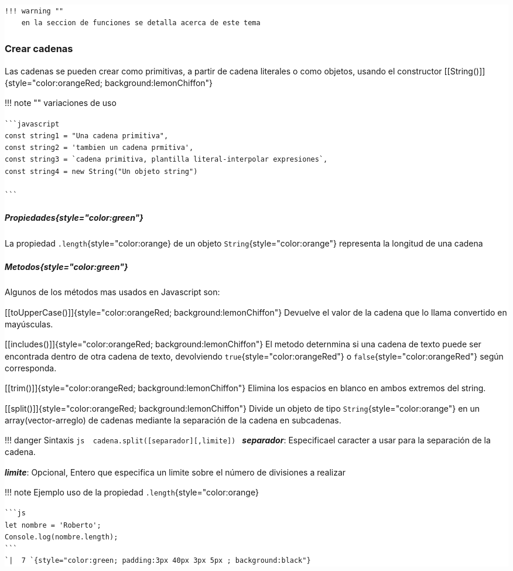     !!! warning ""
        en la seccion de funciones se detalla acerca de este tema



### Crear cadenas

Las cadenas se pueden crear como primitivas, a partir de cadena literales o como objetos, usando el constructor [[String()]]{style="color:orangeRed; background:lemonChiffon"}

!!! note ""
    variaciones de uso

    ```javascript
    const string1 = "Una cadena primitiva",
    const string2 = 'tambien un cadena prmitiva',
    const string3 = `cadena primitiva, plantilla literal-interpolar expresiones`,
    const string4 = new String("Un objeto string")

    ```
##### Propiedades{style="color:green"}
La propiedad `.length`{style="color:orange} de un objeto `String`{style="color:orange"} representa la longitud de una cadena



##### Metodos{style="color:green"}
Algunos de los métodos mas usados en Javascript son:

[[toUpperCase()]]{style="color:orangeRed; background:lemonChiffon"}
Devuelve el valor de la cadena que lo llama convertido en mayúsculas.

[[includes()]]{style="color:orangeRed; background:lemonChiffon"}
El metodo deternmina si una cadena de texto puede ser encontrada dentro de otra cadena de texto, devolviendo `true`{style="color:orangeRed"} o `false`{style="color:orangeRed"} según corresponda.

[[trim()]]{style="color:orangeRed; background:lemonChiffon"}
Elimina los espacios en blanco en ambos extremos del string.

[[split()]]{style="color:orangeRed; background:lemonChiffon"}
Divide un objeto de tipo `String`{style="color:orange"} en un array(vector-arreglo) de cadenas mediante la separación de la cadena en subcadenas.

!!! danger Sintaxis
    ```js 
    cadena.split([separador][,limite])
    ```
***separador***: Especificael caracter a usar para la separación de la cadena.

***limite***: Opcional, Entero que especifica un limite sobre el número de divisiones a realizar 

!!! note Ejemplo
    uso de la propiedad `.length`{style="color:orange}

    ```js
    let nombre = 'Roberto';
    Console.log(nombre.length);
    ```
    `|  7 `{style="color:green; padding:3px 40px 3px 5px ; background:black"}
